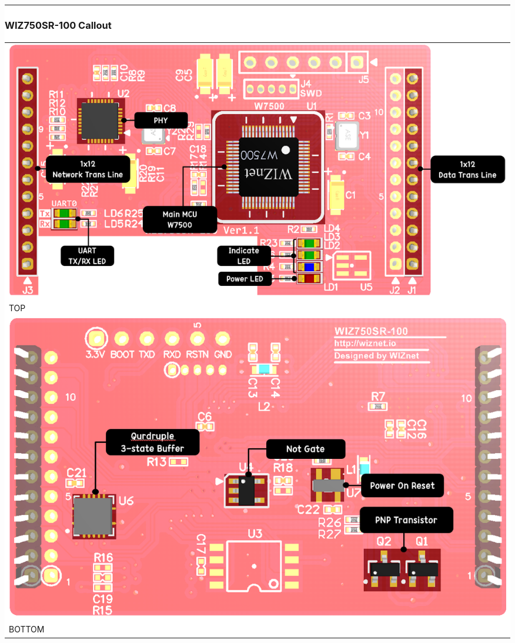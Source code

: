 -----

### WIZ750SR-100 Callout

|                                                                             |
| --------------------------------------------------------------------------- |
| ![](/img/products/wiz750sr-100/datasheet/wiz750sr_callout_rev1.1_top_v2.png)    |
| TOP                                                                         |
| ![](/img/products/wiz750sr-100/datasheet/wiz750sr_callout_rev1.1_bottom_v2.png) |
| BOTTOM                                                                      |
